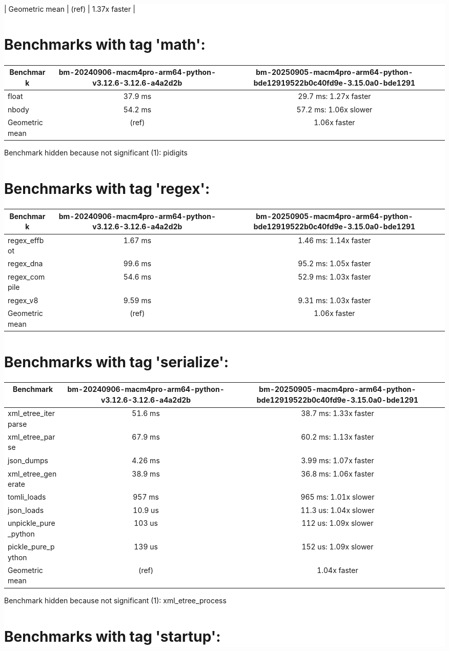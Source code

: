 | Geometric mean                   | (ref)                                                    | 1.37x faster                                                            |

Benchmarks with tag 'math':
===========================

| Benchmark      | bm-20240906-macm4pro-arm64-python-v3.12.6-3.12.6-a4a2d2b | bm-20250905-macm4pro-arm64-python-bde12919522b0c40fd9e-3.15.0a0-bde1291 |
|----------------|:--------------------------------------------------------:|:-----------------------------------------------------------------------:|
| float          | 37.9 ms                                                  | 29.7 ms: 1.27x faster                                                   |
| nbody          | 54.2 ms                                                  | 57.2 ms: 1.06x slower                                                   |
| Geometric mean | (ref)                                                    | 1.06x faster                                                            |

Benchmark hidden because not significant (1): pidigits

Benchmarks with tag 'regex':
============================

| Benchmark      | bm-20240906-macm4pro-arm64-python-v3.12.6-3.12.6-a4a2d2b | bm-20250905-macm4pro-arm64-python-bde12919522b0c40fd9e-3.15.0a0-bde1291 |
|----------------|:--------------------------------------------------------:|:-----------------------------------------------------------------------:|
| regex_effbot   | 1.67 ms                                                  | 1.46 ms: 1.14x faster                                                   |
| regex_dna      | 99.6 ms                                                  | 95.2 ms: 1.05x faster                                                   |
| regex_compile  | 54.6 ms                                                  | 52.9 ms: 1.03x faster                                                   |
| regex_v8       | 9.59 ms                                                  | 9.31 ms: 1.03x faster                                                   |
| Geometric mean | (ref)                                                    | 1.06x faster                                                            |

Benchmarks with tag 'serialize':
================================

| Benchmark            | bm-20240906-macm4pro-arm64-python-v3.12.6-3.12.6-a4a2d2b | bm-20250905-macm4pro-arm64-python-bde12919522b0c40fd9e-3.15.0a0-bde1291 |
|----------------------|:--------------------------------------------------------:|:-----------------------------------------------------------------------:|
| xml_etree_iterparse  | 51.6 ms                                                  | 38.7 ms: 1.33x faster                                                   |
| xml_etree_parse      | 67.9 ms                                                  | 60.2 ms: 1.13x faster                                                   |
| json_dumps           | 4.26 ms                                                  | 3.99 ms: 1.07x faster                                                   |
| xml_etree_generate   | 38.9 ms                                                  | 36.8 ms: 1.06x faster                                                   |
| tomli_loads          | 957 ms                                                   | 965 ms: 1.01x slower                                                    |
| json_loads           | 10.9 us                                                  | 11.3 us: 1.04x slower                                                   |
| unpickle_pure_python | 103 us                                                   | 112 us: 1.09x slower                                                    |
| pickle_pure_python   | 139 us                                                   | 152 us: 1.09x slower                                                    |
| Geometric mean       | (ref)                                                    | 1.04x faster                                                            |

Benchmark hidden because not significant (1): xml_etree_process

Benchmarks with tag 'startup':
==============================
